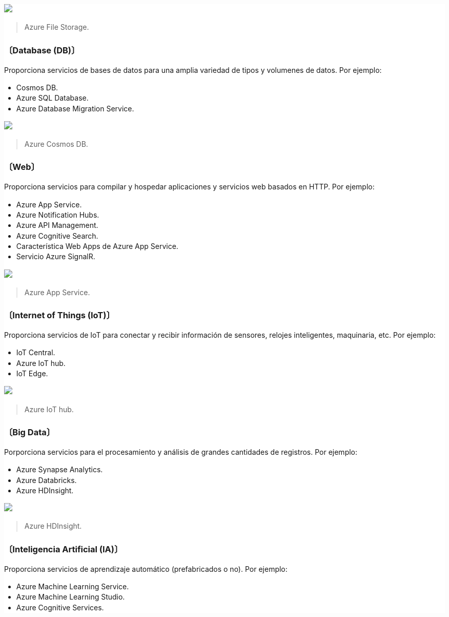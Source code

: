 ![](https://symbols.getvecta.com/stencil_27/89_storage-table.5f25f9c0b3.png)
> Azure File Storage.

### 〔Database (DB)〕
Proporciona servicios de bases de datos para una amplia variedad de tipos y volumenes de datos. Por ejemplo:
- Cosmos DB.
- Azure SQL Database.
- Azure Database Migration Service.

![](https://www.pinclipart.com/picdir/big/125-1259340_how-to-easily-start-using-cosmosdb-in-your.png)
> Azure Cosmos DB.

### 〔Web〕
Proporciona servicios para compilar y hospedar aplicaciones y servicios web basados en HTTP. Por ejemplo:
- Azure App Service.
- Azure Notification Hubs.
- Azure API Management.
- Azure Cognitive Search.
- Característica Web Apps de Azure App Service.
- Servicio Azure SignalR.

![](https://stefanos.cloud/wp-content/uploads/2021/09/Azure-App-Service-Redundancy-e1631817455805.png)
> Azure App Service.

### 〔Internet of Things (IoT)〕
Proporciona servicios de IoT para conectar y recibir información de sensores, relojes inteligentes, maquinaria, etc. Por ejemplo:
- IoT Central.
- Azure IoT hub.
- IoT Edge.

![](https://2yqpsp4hm422vu40d2itdbu1-wpengine.netdna-ssl.com/wp-content/uploads/2020/02/azure-iot.png)
> Azure IoT hub.

### 〔Big Data〕
Porporciona servicios para el procesamiento y análisis de grandes cantidades de registros. Por ejemplo:
- Azure Synapse Analytics.
- Azure Databricks.
- Azure HDInsight.

![](https://symbols.getvecta.com/stencil_27/51_hdinsight.c90b5f74e0.png)
> Azure HDInsight.

### 〔Inteligencia Artificial (IA)〕
Proporciona servicios de aprendizaje automático (prefabricados o no). Por ejemplo:
- Azure Machine Learning Service.
- Azure Machine Learning Studio.
- Azure Cognitive Services.
